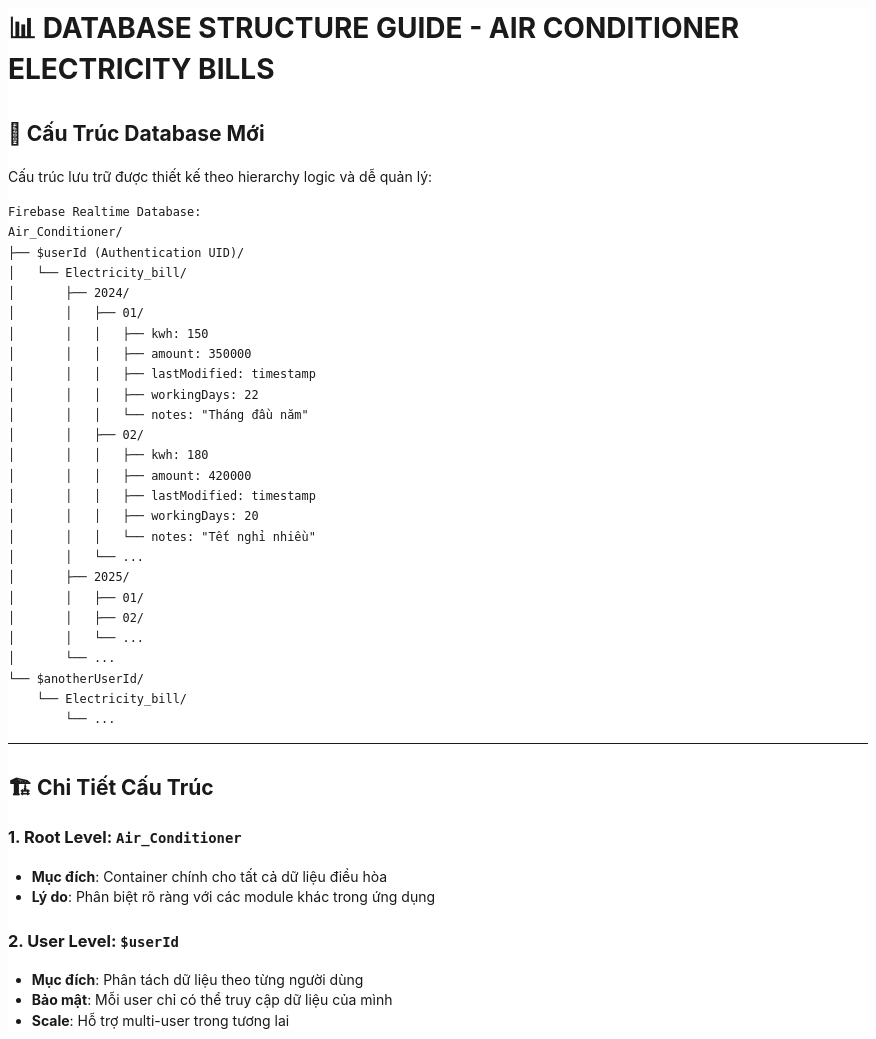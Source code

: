# 📊 DATABASE STRUCTURE GUIDE - AIR CONDITIONER ELECTRICITY BILLS

## 🎯 **Cấu Trúc Database Mới**

Cấu trúc lưu trữ được thiết kế theo hierarchy logic và dễ quản lý:

```
Firebase Realtime Database:
Air_Conditioner/
├── $userId (Authentication UID)/
│   └── Electricity_bill/
│       ├── 2024/
│       │   ├── 01/
│       │   │   ├── kwh: 150
│       │   │   ├── amount: 350000
│       │   │   ├── lastModified: timestamp
│       │   │   ├── workingDays: 22
│       │   │   └── notes: "Tháng đầu năm"
│       │   ├── 02/
│       │   │   ├── kwh: 180
│       │   │   ├── amount: 420000
│       │   │   ├── lastModified: timestamp
│       │   │   ├── workingDays: 20
│       │   │   └── notes: "Tết nghỉ nhiều"
│       │   └── ...
│       ├── 2025/
│       │   ├── 01/
│       │   ├── 02/
│       │   └── ...
│       └── ...
└── $anotherUserId/
    └── Electricity_bill/
        └── ...
```

---

## 🏗️ **Chi Tiết Cấu Trúc**

### **1. Root Level: `Air_Conditioner`**

- **Mục đích**: Container chính cho tất cả dữ liệu điều hòa
- **Lý do**: Phân biệt rõ ràng với các module khác trong ứng dụng

### **2. User Level: `$userId`**

- **Mục đích**: Phân tách dữ liệu theo từng người dùng
- **Bảo mật**: Mỗi user chỉ có thể truy cập dữ liệu của mình
- **Scale**: Hỗ trợ multi-user trong tương lai
